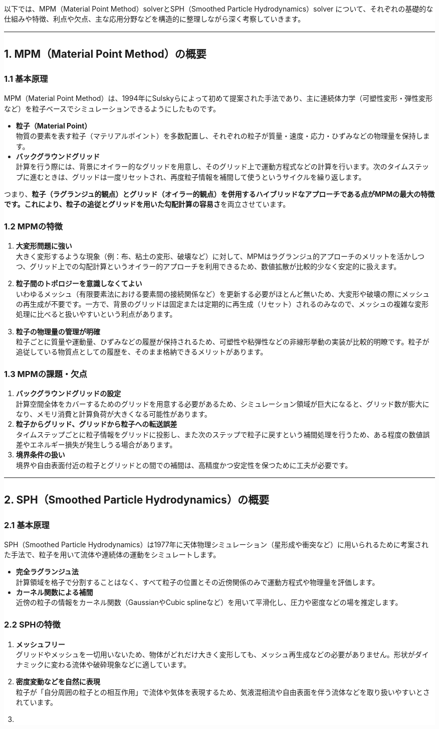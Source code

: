 <html><head></head><body><p>以下では、MPM（Material Point Method）solverとSPH（Smoothed Particle Hydrodynamics）solver について、それぞれの基礎的な仕組みや特徴、利点や欠点、主な応用分野などを構造的に整理しながら深く考察していきます。</p>
<hr>
<h2>1. MPM（Material Point Method）の概要</h2>
<h3>1.1 基本原理</h3>
<p>MPM（Material Point Method）は、1994年にSulskyらによって初めて提案された手法であり、主に連続体力学（可塑性変形・弾性変形など）を粒子ベースでシミュレーションできるようにしたものです。</p>
<ul>
<li><strong>粒子（Material Point）</strong><br>
物質の要素を表す粒子（マテリアルポイント）を多数配置し、それぞれの粒子が質量・速度・応力・ひずみなどの物理量を保持します。</li>
<li><strong>バックグラウンドグリッド</strong><br>
計算を行う際には、背景にオイラー的なグリッドを用意し、そのグリッド上で運動方程式などの計算を行います。次のタイムステップに進むときは、グリッドは一度リセットされ、再度粒子情報を補間して使うというサイクルを繰り返します。</li>
</ul>
<p>つまり、<strong>粒子（ラグランジュ的観点）<strong>と</strong>グリッド（オイラー的観点）<strong>を併用するハイブリッドなアプローチである点がMPMの最大の特徴です。これにより、<strong>粒子の追従</strong>と</strong>グリッドを用いた勾配計算の容易さ</strong>を両立させています。</p>
<h3>1.2 MPMの特徴</h3>
<ol>
<li>
<p><strong>大変形問題に強い</strong><br>
大きく変形するような現象（例：布、粘土の変形、破壊など）に対して、MPMはラグランジュ的アプローチのメリットを活かしつつ、グリッド上での勾配計算というオイラー的アプローチを利用できるため、数値拡散が比較的少なく安定的に扱えます。</p>
</li>
<li>
<p><strong>粒子間のトポロジーを意識しなくてよい</strong><br>
いわゆるメッシュ（有限要素法における要素間の接続関係など）を更新する必要がほとんど無いため、大変形や破壊の際にメッシュの再生成が不要です。一方で、背景のグリッドは固定または定期的に再生成（リセット）されるのみなので、メッシュの複雑な変形処理に比べると扱いやすいという利点があります。</p>
</li>
<li>
<p><strong>粒子の物理量の管理が明確</strong><br>
粒子ごとに質量や運動量、ひずみなどの履歴が保持されるため、可塑性や粘弾性などの非線形挙動の実装が比較的明瞭です。粒子が追従している物質点としての履歴を、そのまま格納できるメリットがあります。</p>
</li>
</ol>
<h3>1.3 MPMの課題・欠点</h3>
<ol>
<li><strong>バックグラウンドグリッドの設定</strong><br>
計算空間全体をカバーするためのグリッドを用意する必要があるため、シミュレーション領域が巨大になると、グリッド数が膨大になり、メモリ消費と計算負荷が大きくなる可能性があります。</li>
<li><strong>粒子からグリッド、グリッドから粒子への転送誤差</strong><br>
タイムステップごとに粒子情報をグリッドに投影し、また次のステップで粒子に戻すという補間処理を行うため、ある程度の数値誤差やエネルギー損失が発生しうる場合があります。</li>
<li><strong>境界条件の扱い</strong><br>
境界や自由表面付近の粒子とグリッドとの間での補間は、高精度かつ安定性を保つために工夫が必要です。</li>
</ol>
<hr>
<h2>2. SPH（Smoothed Particle Hydrodynamics）の概要</h2>
<h3>2.1 基本原理</h3>
<p>SPH（Smoothed Particle Hydrodynamics）は1977年に天体物理シミュレーション（星形成や衝突など）に用いられるために考案された手法で、粒子を用いて流体や連続体の運動をシミュレートします。</p>
<ul>
<li><strong>完全ラグランジュ法</strong><br>
計算領域を格子で分割することはなく、すべて粒子の位置とその近傍関係のみで運動方程式や物理量を評価します。</li>
<li><strong>カーネル関数による補間</strong><br>
近傍の粒子の情報をカーネル関数（GaussianやCubic splineなど）を用いて平滑化し、圧力や密度などの場を推定します。</li>
</ul>
<h3>2.2 SPHの特徴</h3>
<ol>
<li>
<p><strong>メッシュフリー</strong><br>
グリッドやメッシュを一切用いないため、物体がどれだけ大きく変形しても、メッシュ再生成などの必要がありません。形状がダイナミックに変わる流体や破砕現象などに適しています。</p>
</li>
<li>
<p><strong>密度変動などを自然に表現</strong><br>
粒子が「自分周囲の粒子との相互作用」で流体や気体を表現するため、気液混相流や自由表面を伴う流体などを取り扱いやすいとされています。</p>
</li>
<li>